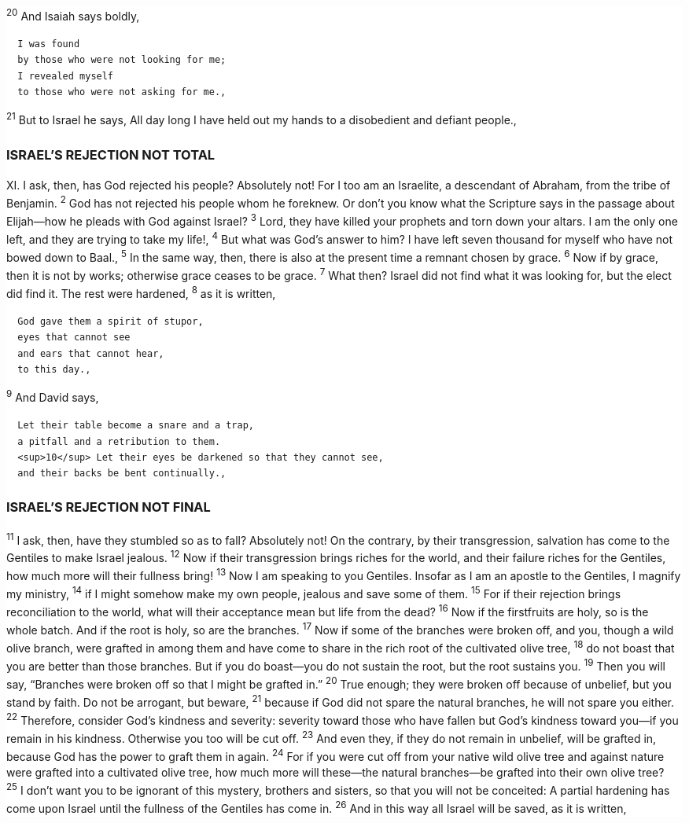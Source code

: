 <sup>20</sup> And Isaiah says boldly,

      I was found
      by those who were not looking for me;
      I revealed myself
      to those who were not asking for me.,

<sup>21</sup> But to Israel he says, All day long I have held out my hands to a disobedient and defiant people.,

### ISRAEL’S REJECTION NOT TOTAL

XI. I ask, then, has God rejected his people? Absolutely not! For I too am an Israelite, a descendant of Abraham, from the tribe of Benjamin. <sup>2</sup> God has not rejected his people whom he foreknew. Or don’t you know what the Scripture says in the passage about Elijah—how he pleads with God against Israel? <sup>3</sup> Lord, they have killed your prophets and torn down your altars. I am the only one left, and they are trying to take my life!, <sup>4</sup> But what was God’s answer to him? I have left seven thousand for myself who have not bowed down to Baal., <sup>5</sup> In the same way, then, there is also at the present time a remnant chosen by grace. <sup>6</sup> Now if by grace, then it is not by works; otherwise grace ceases to be grace.
<sup>7</sup> What then? Israel did not find what it was looking for, but the elect did find it. The rest were hardened, <sup>8</sup> as it is written,

      God gave them a spirit of stupor,
      eyes that cannot see
      and ears that cannot hear,
      to this day.,

<sup>9</sup> And David says,

      Let their table become a snare and a trap,
      a pitfall and a retribution to them.
      <sup>10</sup> Let their eyes be darkened so that they cannot see,
      and their backs be bent continually.,

### ISRAEL’S REJECTION NOT FINAL

<sup>11</sup> I ask, then, have they stumbled so as to fall? Absolutely not! On the contrary, by their transgression, salvation has come to the Gentiles to make Israel jealous. <sup>12</sup> Now if their transgression brings riches for the world, and their failure riches for the Gentiles, how much more will their fullness bring!
<sup>13</sup> Now I am speaking to you Gentiles. Insofar as I am an apostle to the Gentiles, I magnify my ministry, <sup>14</sup> if I might somehow make my own people, jealous and save some of them. <sup>15</sup> For if their rejection brings reconciliation to the world, what will their acceptance mean but life from the dead? <sup>16</sup> Now if the firstfruits are holy, so is the whole batch. And if the root is holy, so are the branches.
<sup>17</sup> Now if some of the branches were broken off, and you, though a wild olive branch, were grafted in among them and have come to share in the rich root of the cultivated olive tree, <sup>18</sup> do not boast that you are better than those branches. But if you do boast—you do not sustain the root, but the root sustains you. <sup>19</sup> Then you will say, “Branches were broken off so that I might be grafted in.” <sup>20</sup> True enough; they were broken off because of unbelief, but you stand by faith. Do not be arrogant, but beware, <sup>21</sup> because if God did not spare the natural branches, he will not spare you either. <sup>22</sup> Therefore, consider God’s kindness and severity: severity toward those who have fallen but God’s kindness toward you—if you remain in his kindness. Otherwise you too will be cut off. <sup>23</sup> And even they, if they do not remain in unbelief, will be grafted in, because God has the power to graft them in again. <sup>24</sup> For if you were cut off from your native wild olive tree and against nature were grafted into a cultivated olive tree, how much more will these—the natural branches—be grafted into their own olive tree?
<sup>25</sup> I don’t want you to be ignorant of this mystery, brothers and sisters, so that you will not be conceited: A partial hardening has come upon Israel until the fullness of the Gentiles has come in. <sup>26</sup> And in this way all Israel will be saved, as it is written,
